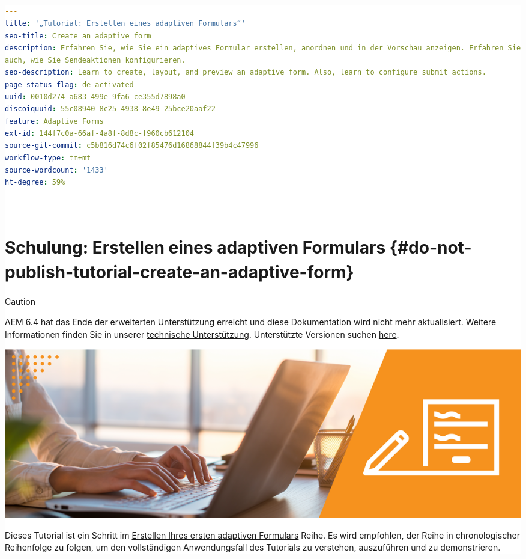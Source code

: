 ```yaml
---
title: '„Tutorial: Erstellen eines adaptiven Formulars“'
seo-title: Create an adaptive form
description: Erfahren Sie, wie Sie ein adaptives Formular erstellen, anordnen und in der Vorschau anzeigen. Erfahren Sie auch, wie Sie Sendeaktionen konfigurieren.
seo-description: Learn to create, layout, and preview an adaptive form. Also, learn to configure submit actions.
page-status-flag: de-activated
uuid: 0010d274-a683-499e-9fa6-ce355d7898a0
discoiquuid: 55c08940-8c25-4938-8e49-25bce20aaf22
feature: Adaptive Forms
exl-id: 144f7c0a-66af-4a8f-8d8c-f960cb612104
source-git-commit: c5b816d74c6f02f85476d16868844f39b4c47996
workflow-type: tm+mt
source-wordcount: '1433'
ht-degree: 59%

---
```


# Schulung: Erstellen eines adaptiven Formulars {#do-not-publish-tutorial-create-an-adaptive-form}

>[!CAUTION]
>
>AEM 6.4 hat das Ende der erweiterten Unterstützung erreicht und diese Dokumentation wird nicht mehr aktualisiert. Weitere Informationen finden Sie in unserer [technische Unterstützung](https://helpx.adobe.com/de/support/programs/eol-matrix.html). Unterstützte Versionen suchen [here](https://experienceleague.adobe.com/docs/?lang=de).

![02-create-adaptive-form-main-image](assets/02-create-adaptive-form-main-image.png)

Dieses Tutorial ist ein Schritt im [Erstellen Ihres ersten adaptiven Formulars](/help/forms/using/create-your-first-adaptive-form.md) Reihe. Es wird empfohlen, der Reihe in chronologischer Reihenfolge zu folgen, um den vollständigen Anwendungsfall des Tutorials zu verstehen, auszuführen und zu demonstrieren.
